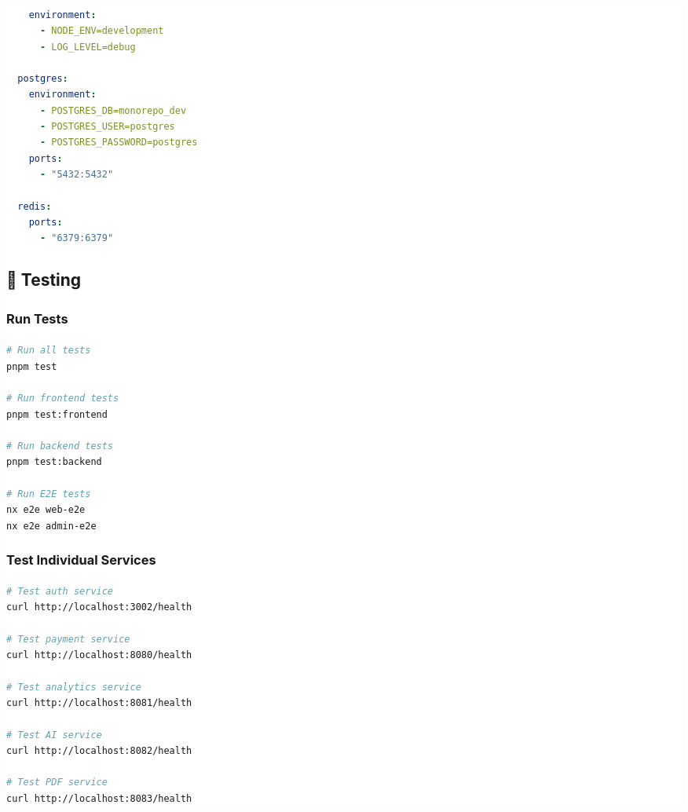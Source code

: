 ```yaml
    environment:
      - NODE_ENV=development
      - LOG_LEVEL=debug
  
  postgres:
    environment:
      - POSTGRES_DB=monorepo_dev
      - POSTGRES_USER=postgres
      - POSTGRES_PASSWORD=postgres
    ports:
      - "5432:5432"
  
  redis:
    ports:
      - "6379:6379"
```

## 🧪 Testing

### Run Tests

```bash
# Run all tests
pnpm test

# Run frontend tests
pnpm test:frontend

# Run backend tests
pnpm test:backend

# Run E2E tests
nx e2e web-e2e
nx e2e admin-e2e
```

### Test Individual Services

```bash
# Test auth service
curl http://localhost:3002/health

# Test payment service
curl http://localhost:8080/health

# Test analytics service
curl http://localhost:8081/health

# Test AI service
curl http://localhost:8082/health

# Test PDF service
curl http://localhost:8083/health
```
